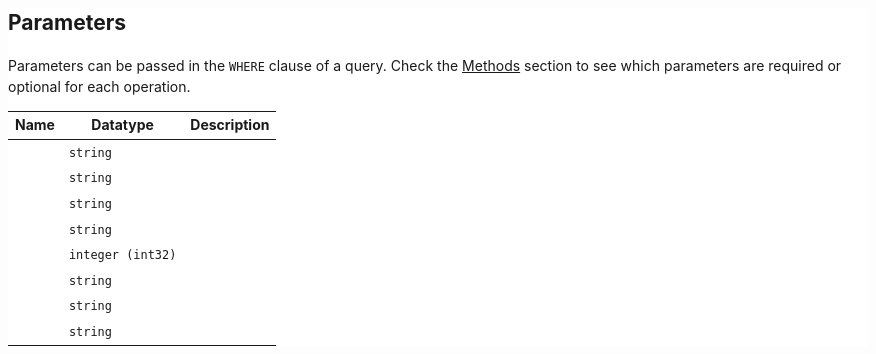 ## Parameters

Parameters can be passed in the `WHERE` clause of a query. Check the [Methods](#methods) section to see which parameters are required or optional for each operation.

<table>
<thead>
    <tr>
    <th>Name</th>
    <th>Datatype</th>
    <th>Description</th>
    </tr>
</thead>
<tbody>
<tr id="parameter-changeId">
    <td><CopyableCode code="changeId" /></td>
    <td><code>string</code></td>
    <td></td>
</tr>
<tr id="parameter-managedZone">
    <td><CopyableCode code="managedZone" /></td>
    <td><code>string</code></td>
    <td></td>
</tr>
<tr id="parameter-project">
    <td><CopyableCode code="project" /></td>
    <td><code>string</code></td>
    <td></td>
</tr>
<tr id="parameter-clientOperationId">
    <td><CopyableCode code="clientOperationId" /></td>
    <td><code>string</code></td>
    <td></td>
</tr>
<tr id="parameter-maxResults">
    <td><CopyableCode code="maxResults" /></td>
    <td><code>integer (int32)</code></td>
    <td></td>
</tr>
<tr id="parameter-pageToken">
    <td><CopyableCode code="pageToken" /></td>
    <td><code>string</code></td>
    <td></td>
</tr>
<tr id="parameter-sortBy">
    <td><CopyableCode code="sortBy" /></td>
    <td><code>string</code></td>
    <td></td>
</tr>
<tr id="parameter-sortOrder">
    <td><CopyableCode code="sortOrder" /></td>
    <td><code>string</code></td>
    <td></td>
</tr>
</tbody>
</table>

